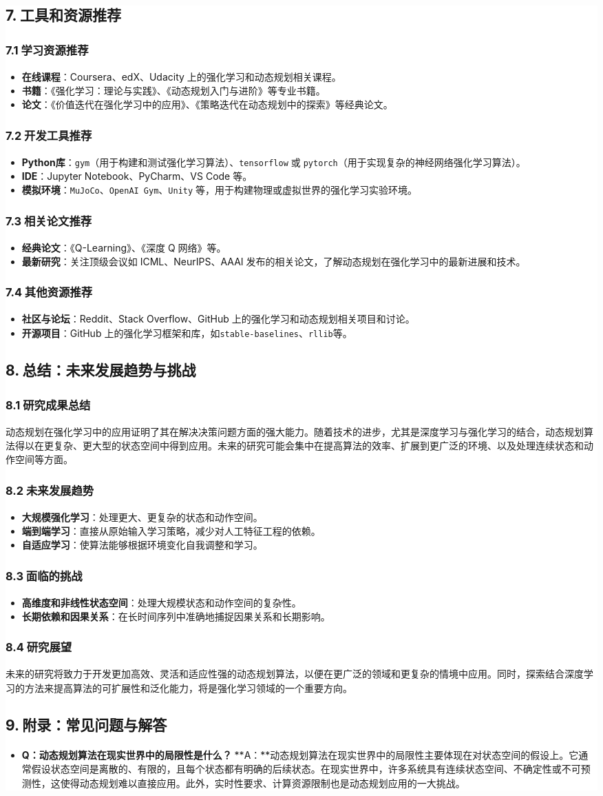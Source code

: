 ## 7. 工具和资源推荐

### 7.1 学习资源推荐

- **在线课程**：Coursera、edX、Udacity 上的强化学习和动态规划相关课程。
- **书籍**：《强化学习：理论与实践》、《动态规划入门与进阶》等专业书籍。
- **论文**：《价值迭代在强化学习中的应用》、《策略迭代在动态规划中的探索》等经典论文。

### 7.2 开发工具推荐

- **Python库**：`gym`（用于构建和测试强化学习算法）、`tensorflow` 或 `pytorch`（用于实现复杂的神经网络强化学习算法）。
- **IDE**：Jupyter Notebook、PyCharm、VS Code 等。
- **模拟环境**：`MuJoCo`、`OpenAI Gym`、`Unity` 等，用于构建物理或虚拟世界的强化学习实验环境。

### 7.3 相关论文推荐

- **经典论文**：《Q-Learning》、《深度 Q 网络》等。
- **最新研究**：关注顶级会议如 ICML、NeurIPS、AAAI 发布的相关论文，了解动态规划在强化学习中的最新进展和技术。

### 7.4 其他资源推荐

- **社区与论坛**：Reddit、Stack Overflow、GitHub 上的强化学习和动态规划相关项目和讨论。
- **开源项目**：GitHub 上的强化学习框架和库，如`stable-baselines`、`rllib`等。

## 8. 总结：未来发展趋势与挑战

### 8.1 研究成果总结

动态规划在强化学习中的应用证明了其在解决决策问题方面的强大能力。随着技术的进步，尤其是深度学习与强化学习的结合，动态规划算法得以在更复杂、更大型的状态空间中得到应用。未来的研究可能会集中在提高算法的效率、扩展到更广泛的环境、以及处理连续状态和动作空间等方面。

### 8.2 未来发展趋势

- **大规模强化学习**：处理更大、更复杂的状态和动作空间。
- **端到端学习**：直接从原始输入学习策略，减少对人工特征工程的依赖。
- **自适应学习**：使算法能够根据环境变化自我调整和学习。

### 8.3 面临的挑战

- **高维度和非线性状态空间**：处理大规模状态和动作空间的复杂性。
- **长期依赖和因果关系**：在长时间序列中准确地捕捉因果关系和长期影响。

### 8.4 研究展望

未来的研究将致力于开发更加高效、灵活和适应性强的动态规划算法，以便在更广泛的领域和更复杂的情境中应用。同时，探索结合深度学习的方法来提高算法的可扩展性和泛化能力，将是强化学习领域的一个重要方向。

## 9. 附录：常见问题与解答

- **Q：动态规划算法在现实世界中的局限性是什么？**
  **A：**动态规划算法在现实世界中的局限性主要体现在对状态空间的假设上。它通常假设状态空间是离散的、有限的，且每个状态都有明确的后续状态。在现实世界中，许多系统具有连续状态空间、不确定性或不可预测性，这使得动态规划难以直接应用。此外，实时性要求、计算资源限制也是动态规划应用的一大挑战。
